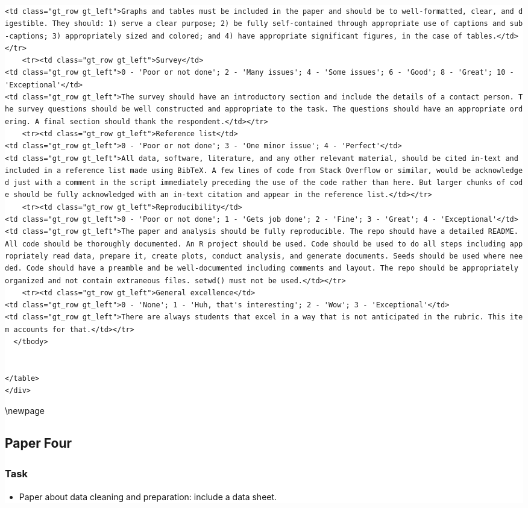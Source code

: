 ```{=html}
<td class="gt_row gt_left">Graphs and tables must be included in the paper and should be to well-formatted, clear, and digestible. They should: 1) serve a clear purpose; 2) be fully self-contained through appropriate use of captions and sub-captions; 3) appropriately sized and colored; and 4) have appropriate significant figures, in the case of tables.</td></tr>
    <tr><td class="gt_row gt_left">Survey</td>
<td class="gt_row gt_left">0 - 'Poor or not done'; 2 - 'Many issues'; 4 - 'Some issues'; 6 - 'Good'; 8 - 'Great'; 10 - 'Exceptional'</td>
<td class="gt_row gt_left">The survey should have an introductory section and include the details of a contact person. The survey questions should be well constructed and appropriate to the task. The questions should have an appropriate ordering. A final section should thank the respondent.</td></tr>
    <tr><td class="gt_row gt_left">Reference list</td>
<td class="gt_row gt_left">0 - 'Poor or not done'; 3 - 'One minor issue'; 4 - 'Perfect'</td>
<td class="gt_row gt_left">All data, software, literature, and any other relevant material, should be cited in-text and included in a reference list made using BibTeX. A few lines of code from Stack Overflow or similar, would be acknowledged just with a comment in the script immediately preceding the use of the code rather than here. But larger chunks of code should be fully acknowledged with an in-text citation and appear in the reference list.</td></tr>
    <tr><td class="gt_row gt_left">Reproducibility</td>
<td class="gt_row gt_left">0 - 'Poor or not done'; 1 - 'Gets job done'; 2 - 'Fine'; 3 - 'Great'; 4 - 'Exceptional'</td>
<td class="gt_row gt_left">The paper and analysis should be fully reproducible. The repo should have a detailed README. All code should be thoroughly documented. An R project should be used. Code should be used to do all steps including appropriately read data, prepare it, create plots, conduct analysis, and generate documents. Seeds should be used where needed. Code should have a preamble and be well-documented including comments and layout. The repo should be appropriately organized and not contain extraneous files. setwd() must not be used.</td></tr>
    <tr><td class="gt_row gt_left">General excellence</td>
<td class="gt_row gt_left">0 - 'None'; 1 - 'Huh, that's interesting'; 2 - 'Wow'; 3 - 'Exceptional'</td>
<td class="gt_row gt_left">There are always students that excel in a way that is not anticipated in the rubric. This item accounts for that.</td></tr>
  </tbody>
  
  
</table>
</div>
```






\newpage




## Paper Four

### Task

- Paper about data cleaning and preparation: include a data sheet.
